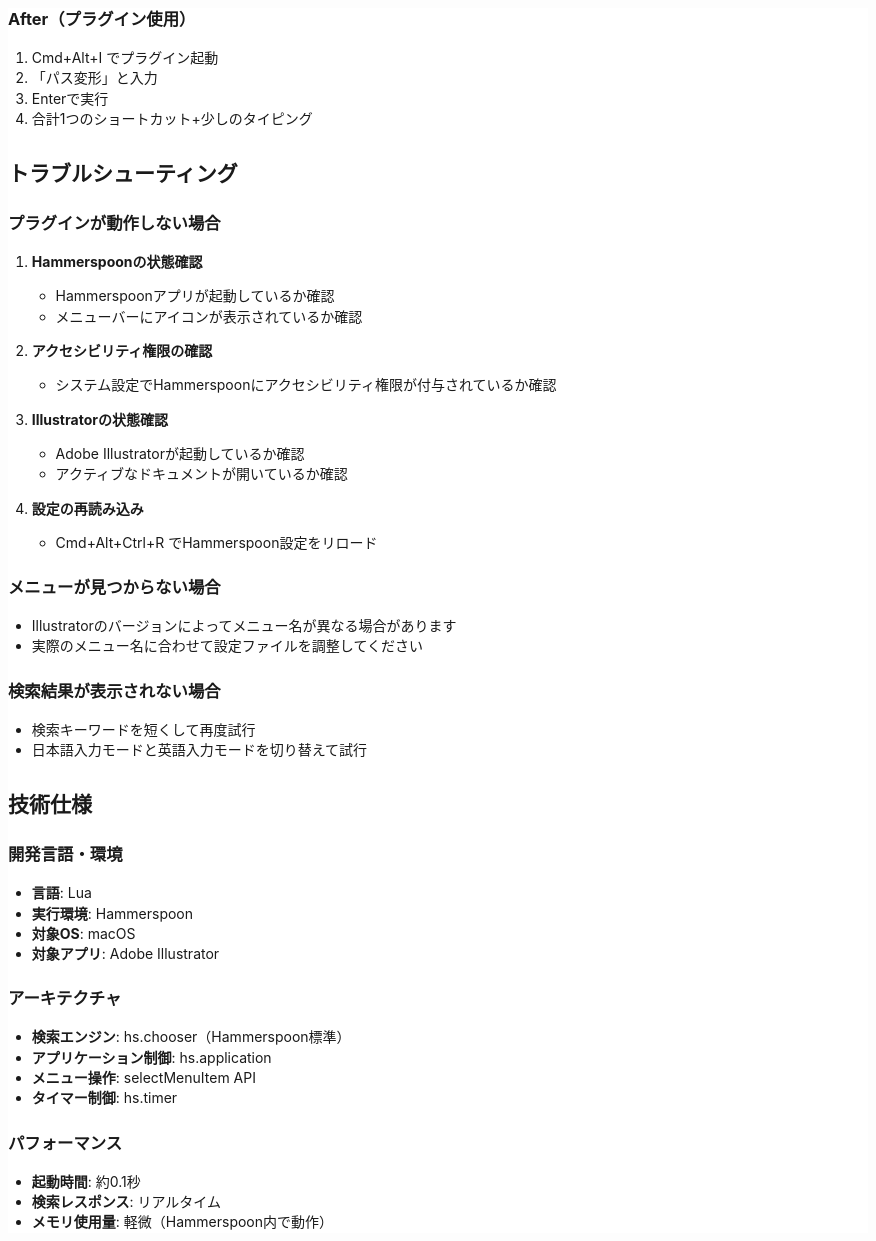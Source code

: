 ### After（プラグイン使用）
1. Cmd+Alt+I でプラグイン起動
2. 「パス変形」と入力
3. Enterで実行
4. 合計1つのショートカット+少しのタイピング

## トラブルシューティング

### プラグインが動作しない場合
1. **Hammerspoonの状態確認**
   - Hammerspoonアプリが起動しているか確認
   - メニューバーにアイコンが表示されているか確認

2. **アクセシビリティ権限の確認**
   - システム設定でHammerspoonにアクセシビリティ権限が付与されているか確認

3. **Illustratorの状態確認**
   - Adobe Illustratorが起動しているか確認
   - アクティブなドキュメントが開いているか確認

4. **設定の再読み込み**
   - Cmd+Alt+Ctrl+R でHammerspoon設定をリロード

### メニューが見つからない場合
- Illustratorのバージョンによってメニュー名が異なる場合があります
- 実際のメニュー名に合わせて設定ファイルを調整してください

### 検索結果が表示されない場合
- 検索キーワードを短くして再度試行
- 日本語入力モードと英語入力モードを切り替えて試行

## 技術仕様

### 開発言語・環境
- **言語**: Lua
- **実行環境**: Hammerspoon
- **対象OS**: macOS
- **対象アプリ**: Adobe Illustrator

### アーキテクチャ
- **検索エンジン**: hs.chooser（Hammerspoon標準）
- **アプリケーション制御**: hs.application
- **メニュー操作**: selectMenuItem API
- **タイマー制御**: hs.timer

### パフォーマンス
- **起動時間**: 約0.1秒
- **検索レスポンス**: リアルタイム
- **メモリ使用量**: 軽微（Hammerspoon内で動作）
